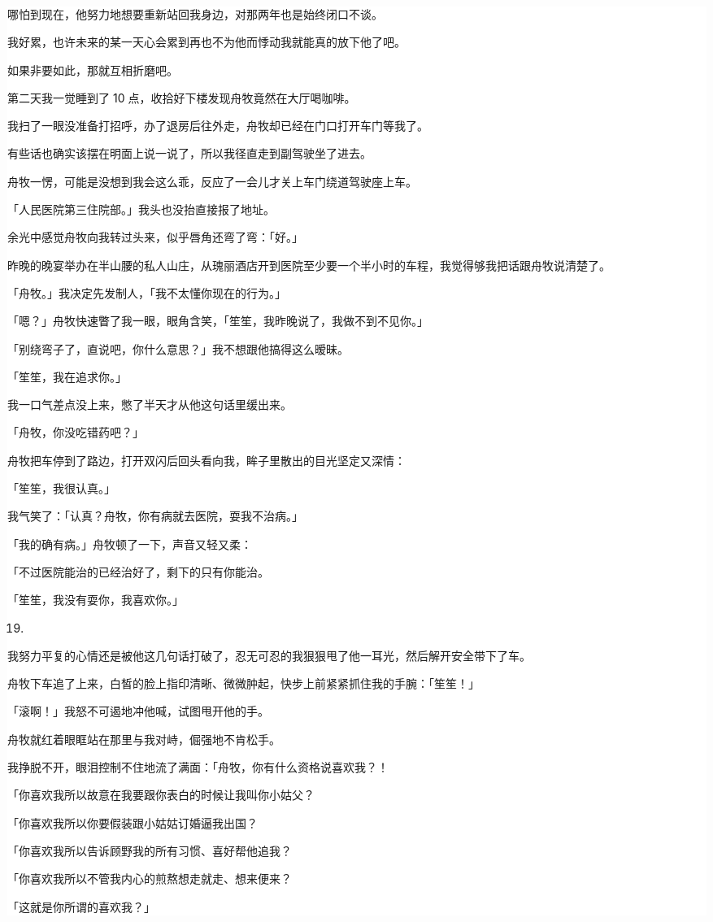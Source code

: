 哪怕到现在，他努力地想要重新站回我身边，对那两年也是始终闭口不谈。

我好累，也许未来的某一天心会累到再也不为他而悸动我就能真的放下他了吧。

如果非要如此，那就互相折磨吧。

第二天我一觉睡到了 10 点，收拾好下楼发现舟牧竟然在大厅喝咖啡。

我扫了一眼没准备打招呼，办了退房后往外走，舟牧却已经在门口打开车门等我了。

有些话也确实该摆在明面上说一说了，所以我径直走到副驾驶坐了进去。

舟牧一愣，可能是没想到我会这么乖，反应了一会儿才关上车门绕道驾驶座上车。

「人民医院第三住院部。」我头也没抬直接报了地址。

余光中感觉舟牧向我转过头来，似乎唇角还弯了弯：「好。」

昨晚的晚宴举办在半山腰的私人山庄，从瑰丽酒店开到医院至少要一个半小时的车程，我觉得够我把话跟舟牧说清楚了。

「舟牧。」我决定先发制人，「我不太懂你现在的行为。」

「嗯？」舟牧快速瞥了我一眼，眼角含笑，「笙笙，我昨晚说了，我做不到不见你。」

「别绕弯子了，直说吧，你什么意思？」我不想跟他搞得这么暧昧。

「笙笙，我在追求你。」

我一口气差点没上来，憋了半天才从他这句话里缓出来。

「舟牧，你没吃错药吧？」

舟牧把车停到了路边，打开双闪后回头看向我，眸子里散出的目光坚定又深情：

「笙笙，我很认真。」

我气笑了：「认真？舟牧，你有病就去医院，耍我不治病。」

「我的确有病。」舟牧顿了一下，声音又轻又柔：

「不过医院能治的已经治好了，剩下的只有你能治。

「笙笙，我没有耍你，我喜欢你。」

19.

我努力平复的心情还是被他这几句话打破了，忍无可忍的我狠狠甩了他一耳光，然后解开安全带下了车。

舟牧下车追了上来，白皙的脸上指印清晰、微微肿起，快步上前紧紧抓住我的手腕：「笙笙！」

「滚啊！」我怒不可遏地冲他喊，试图甩开他的手。

舟牧就红着眼眶站在那里与我对峙，倔强地不肯松手。

我挣脱不开，眼泪控制不住地流了满面：「舟牧，你有什么资格说喜欢我？！

「你喜欢我所以故意在我要跟你表白的时候让我叫你小姑父？

「你喜欢我所以你要假装跟小姑姑订婚逼我出国？

「你喜欢我所以告诉顾野我的所有习惯、喜好帮他追我？

「你喜欢我所以不管我内心的煎熬想走就走、想来便来？

「这就是你所谓的喜欢我？」
